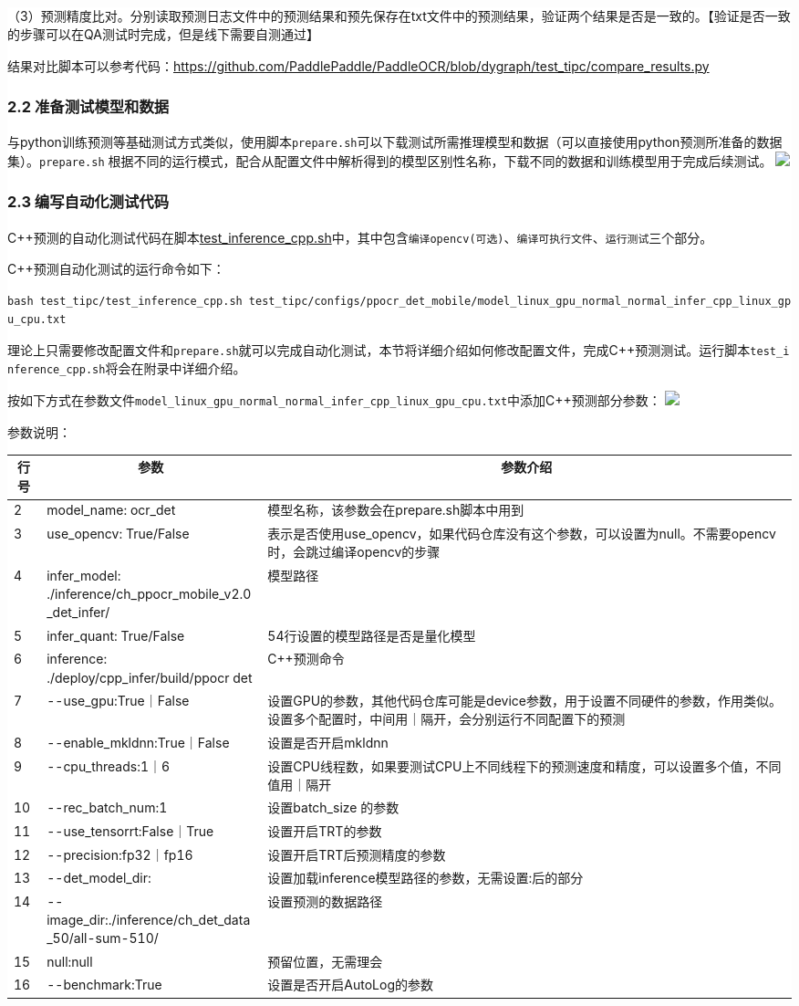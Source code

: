 （3）预测精度比对。分别读取预测日志文件中的预测结果和预先保存在txt文件中的预测结果，验证两个结果是否是一致的。【验证是否一致的步骤可以在QA测试时完成，但是线下需要自测通过】

结果对比脚本可以参考代码：https://github.com/PaddlePaddle/PaddleOCR/blob/dygraph/test_tipc/compare_results.py

<a name="准备测试模型和数据"></a>
### 2.2 准备测试模型和数据
与python训练预测等基础测试方式类似，使用脚本`prepare.sh`可以下载测试所需推理模型和数据（可以直接使用python预测所准备的数据集）。`prepare.sh` 根据不同的运行模式，配合从配置文件中解析得到的模型区别性名称，下载不同的数据和训练模型用于完成后续测试。
![](images/tipc_cpp_infer_prepare.png)

<a name="编写自动化测试代码"></a>
### 2.3 编写自动化测试代码
C++预测的自动化测试代码在脚本[test_inference_cpp.sh](https://github.com/PaddlePaddle/PaddleOCR/blob/dygraph/test_tipc/test_inference_cpp.sh)中，其中包含`编译opencv(可选)`、`编译可执行文件`、`运行测试`三个部分。

C++预测自动化测试的运行命令如下：
```shell
bash test_tipc/test_inference_cpp.sh test_tipc/configs/ppocr_det_mobile/model_linux_gpu_normal_normal_infer_cpp_linux_gpu_cpu.txt
```

理论上只需要修改配置文件和`prepare.sh`就可以完成自动化测试，本节将详细介绍如何修改配置文件，完成C++预测测试。运行脚本`test_inference_cpp.sh`将会在附录中详细介绍。

按如下方式在参数文件`model_linux_gpu_normal_normal_infer_cpp_linux_gpu_cpu.txt`中添加C++预测部分参数：
![](images/tipc_cpp_infer_params.png)

参数说明：

|行号 | 参数 | 参数介绍 | 
|---|---|---|
|2 | model_name: ocr_det | 模型名称，该参数会在prepare.sh脚本中用到|
|3 | use_opencv: True/False | 表示是否使用use_opencv，如果代码仓库没有这个参数，可以设置为null。不需要opencv时，会跳过编译opencv的步骤|
|4 | infer_model: ./inference/ch_ppocr_mobile_v2.0_det_infer/ | 模型路径 |
|5 | infer_quant: True/False | 54行设置的模型路径是否是量化模型 |
|6 | inference: ./deploy/cpp_infer/build/ppocr det| C++预测命令|
|7 | --use_gpu:True｜False | 设置GPU的参数，其他代码仓库可能是device参数，用于设置不同硬件的参数，作用类似。设置多个配置时，中间用｜隔开，会分别运行不同配置下的预测 | --device:cpu｜gpu| 
|8 | --enable_mkldnn:True｜False | 设置是否开启mkldnn | 
|9 | --cpu_threads:1｜6 | 设置CPU线程数，如果要测试CPU上不同线程下的预测速度和精度，可以设置多个值，不同值用｜隔开 |
|10 | --rec_batch_num:1 | 设置batch_size 的参数 |
|11 | --use_tensorrt:False｜True | 设置开启TRT的参数 |
|12 | --precision:fp32｜fp16| 设置开启TRT后预测精度的参数 | --precision:fp32｜int8｜fp16 | 
|13 | --det_model_dir: | 设置加载inference模型路径的参数，无需设置:后的部分 | null： | 
|14 | --image_dir:./inference/ch_det_data_50/all-sum-510/ | 设置预测的数据路径 | 
|15 | null:null | 预留位置，无需理会 | null:null:null | 
|16 | --benchmark:True | 设置是否开启AutoLog的参数 | 

